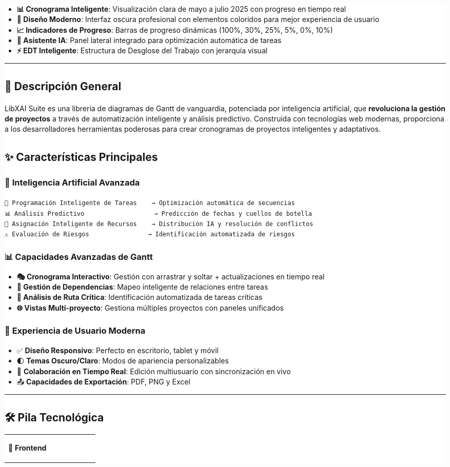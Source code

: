 - **📊 Cronograma Inteligente**: Visualización clara de mayo a julio 2025 con progreso en tiempo real
- **🎨 Diseño Moderno**: Interfaz oscura profesional con elementos coloridos para mejor experiencia de usuario
- **📈 Indicadores de Progreso**: Barras de progreso dinámicas (100%, 30%, 25%, 5%, 0%, 10%)
- **🤖 Asistente IA**: Panel lateral integrado para optimización automática de tareas
- **⚡ EDT Inteligente**: Estructura de Desglose del Trabajo con jerarquía visual

---

## 🎯 Descripción General

LibXAI Suite es una librería de diagramas de Gantt de vanguardia, potenciada por inteligencia artificial, que **revoluciona la gestión de proyectos** a través de automatización inteligente y análisis predictivo. Construida con tecnologías web modernas, proporciona a los desarrolladores herramientas poderosas para crear cronogramas de proyectos inteligentes y adaptativos.

## ✨ Características Principales

### 🤖 **Inteligencia Artificial Avanzada**

```
🎯 Programación Inteligente de Tareas    → Optimización automática de secuencias
📊 Análisis Predictivo                   → Predicción de fechas y cuellos de botella
🔄 Asignación Inteligente de Recursos    → Distribución IA y resolución de conflictos
⚠️ Evaluación de Riesgos                → Identificación automatizada de riesgos
```

### 📊 **Capacidades Avanzadas de Gantt**

- **🎭 Cronograma Interactivo**: Gestión con arrastrar y soltar + actualizaciones en tiempo real
- **🔗 Gestión de Dependencias**: Mapeo inteligente de relaciones entre tareas
- **🎯 Análisis de Ruta Crítica**: Identificación automatizada de tareas críticas
- **🌐 Vistas Multi-proyecto**: Gestiona múltiples proyectos con paneles unificados

### 🎨 **Experiencia de Usuario Moderna**

- ✅ **Diseño Responsivo**: Perfecto en escritorio, tablet y móvil
- 🌓 **Temas Oscuro/Claro**: Modos de apariencia personalizables
- 👥 **Colaboración en Tiempo Real**: Edición multiusuario con sincronización en vivo
- 📤 **Capacidades de Exportación**: PDF, PNG y Excel

---

## 🛠️ Pila Tecnológica

<table>
<tr>
<td width="50%">

**🎨 Frontend**

